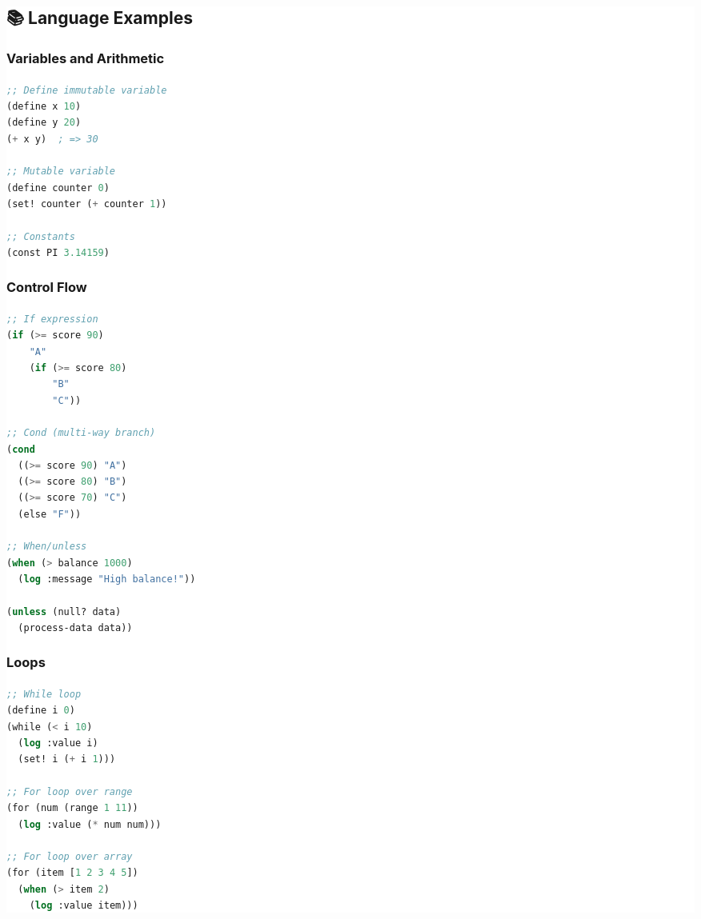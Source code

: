 ## 📚 Language Examples

### Variables and Arithmetic

```lisp
;; Define immutable variable
(define x 10)
(define y 20)
(+ x y)  ; => 30

;; Mutable variable
(define counter 0)
(set! counter (+ counter 1))

;; Constants
(const PI 3.14159)
```

### Control Flow

```lisp
;; If expression
(if (>= score 90)
    "A"
    (if (>= score 80)
        "B"
        "C"))

;; Cond (multi-way branch)
(cond
  ((>= score 90) "A")
  ((>= score 80) "B")
  ((>= score 70) "C")
  (else "F"))

;; When/unless
(when (> balance 1000)
  (log :message "High balance!"))

(unless (null? data)
  (process-data data))
```

### Loops

```lisp
;; While loop
(define i 0)
(while (< i 10)
  (log :value i)
  (set! i (+ i 1)))

;; For loop over range
(for (num (range 1 11))
  (log :value (* num num)))

;; For loop over array
(for (item [1 2 3 4 5])
  (when (> item 2)
    (log :value item)))
```
